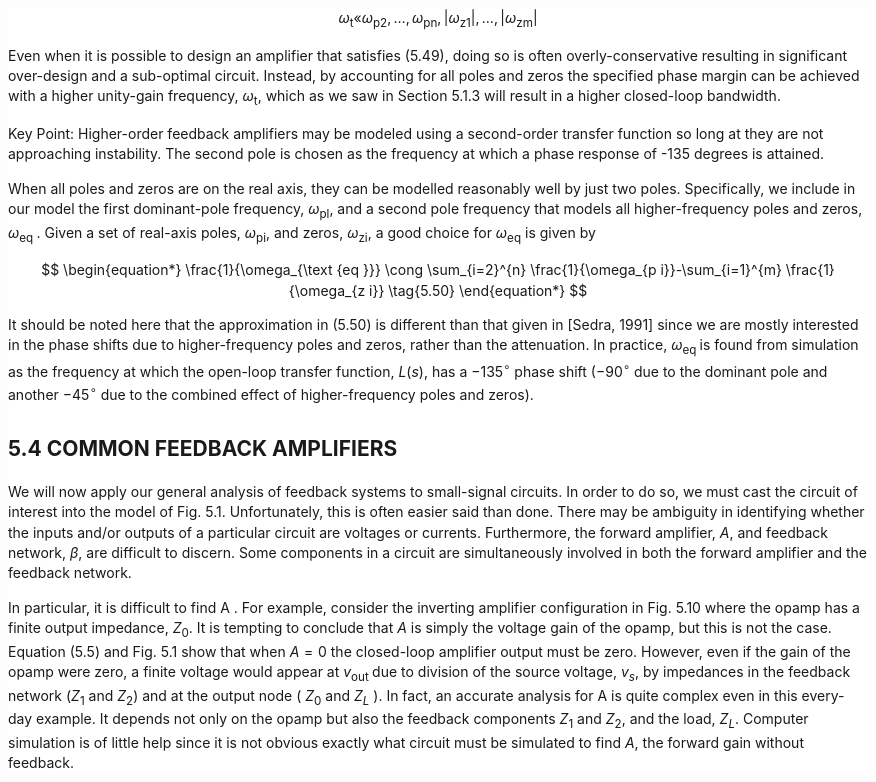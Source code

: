 $$
\begin{equation*}
\omega_{\mathrm{t}} « \omega_{\mathrm{p} 2}, \ldots, \omega_{\mathrm{pn}},\left|\omega_{\mathrm{z} 1}\right|, \ldots,\left|\omega_{\mathrm{zm}}\right| \tag{5.49}
\end{equation*}
$$

Even when it is possible to design an amplifier that satisfies (5.49), doing so is often overly-conservative resulting in significant over-design and a sub-optimal circuit. Instead, by accounting for all poles and zeros the specified phase margin can be achieved with a higher unity-gain frequency, $\omega_{\mathrm{t}}$, which as we saw in Section 5.1.3 will result in a higher closed-loop bandwidth.

Key Point: Higher-order feedback amplifiers may be modeled using a second-order transfer function so long at they are not approaching instability. The second pole is chosen as the frequency at which a phase response of -135 degrees is attained.

When all poles and zeros are on the real axis, they can be modelled reasonably well by just two poles. Specifically, we include in our model the first dominant-pole frequency, $\omega_{\mathrm{pl}}$, and a second pole frequency that models all higher-frequency poles and zeros, $\omega_{\text {eq }}$. Given a set of real-axis poles, $\omega_{\mathrm{pi}}$, and zeros, $\omega_{\mathrm{zi}}$, a good choice for $\omega_{\mathrm{eq}}$ is given by

$$
\begin{equation*}
\frac{1}{\omega_{\text {eq }}} \cong \sum_{i=2}^{n} \frac{1}{\omega_{p i}}-\sum_{i=1}^{m} \frac{1}{\omega_{z i}} \tag{5.50}
\end{equation*}
$$

It should be noted here that the approximation in (5.50) is different than that given in [Sedra, 1991] since we are mostly interested in the phase shifts due to higher-frequency poles and zeros, rather than the attenuation. In practice, $\omega_{\text {eq }}$ is found from simulation as the frequency at which the open-loop transfer function, $L(s)$, has a $-135^{\circ}$ phase shift $\left(-90^{\circ}\right.$ due to the dominant pole and another $-45^{\circ}$ due to the combined effect of higher-frequency poles and zeros).

## 5.4 COMMON FEEDBACK AMPLIFIERS

We will now apply our general analysis of feedback systems to small-signal circuits. In order to do so, we must cast the circuit of interest into the model of Fig. 5.1. Unfortunately, this is often easier said than done. There may be ambiguity in identifying whether the inputs and/or outputs of a particular circuit are voltages or currents. Furthermore, the forward amplifier, $A$, and feedback network, $\beta$, are difficult to discern. Some components in a circuit are simultaneously involved in both the forward amplifier and the feedback network.

In particular, it is difficult to find A . For example, consider the inverting amplifier configuration in Fig. 5.10 where the opamp has a finite output impedance, $Z_{0}$. It is tempting to conclude that $A$ is simply the voltage gain of the opamp, but this is not the case. Equation (5.5) and Fig. 5.1 show that when $A=0$ the closed-loop amplifier output must be zero. However, even if the gain of the opamp were zero, a finite voltage would appear at $v_{\text {out }}$ due to division of the source voltage, $v_{s}$, by impedances in the feedback network $\left(Z_{1}\right.$ and $\left.Z_{2}\right)$ and at the output node ( $Z_{0}$ and $Z_{L}$ ). In fact, an accurate analysis for A is quite complex even in this every-day example. It depends not only on the opamp but also the feedback components $Z_{1}$ and $Z_{2}$, and the load, $Z_{L}$. Computer simulation is of little help since it is not obvious exactly what circuit must be simulated to find $A$, the forward gain without feedback.
